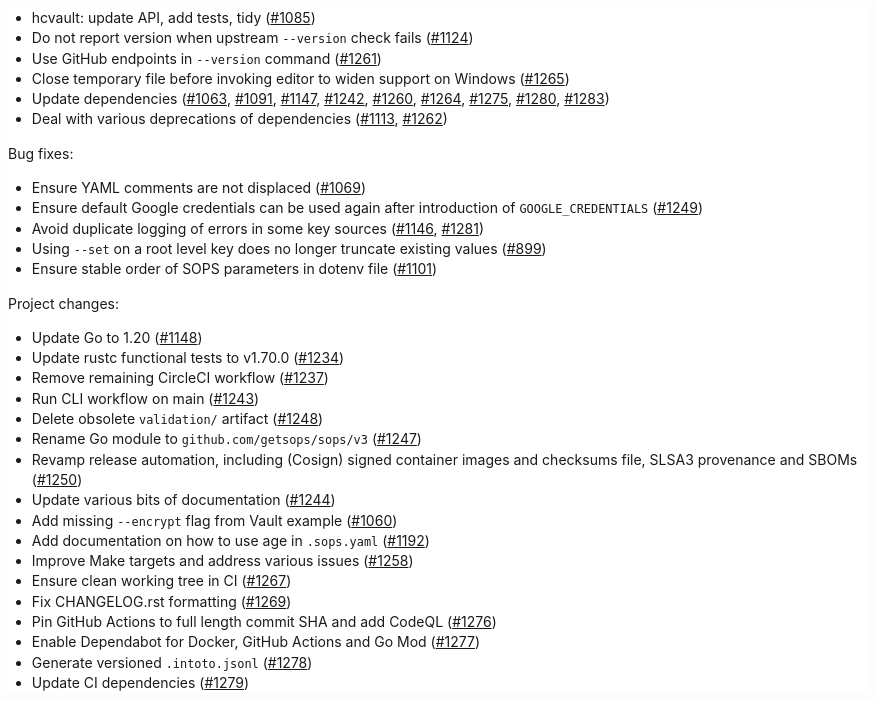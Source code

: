 * hcvault: update API, add tests, tidy ([#1085](https://github.com/getsops/sops/pull/1085))
* Do not report version when upstream `--version` check fails ([#1124](https://github.com/getsops/sops/pull/1124))
* Use GitHub endpoints in `--version` command ([#1261](https://github.com/getsops/sops/pull/1261))
* Close temporary file before invoking editor to widen support on Windows ([#1265](https://github.com/getsops/sops/pull/1265))
* Update dependencies ([#1063](https://github.com/getsops/sops/pull/1063),
  [#1091](https://github.com/getsops/sops/pull/1091), [#1147](https://github.com/getsops/sops/pull/1147),
  [#1242](https://github.com/getsops/sops/pull/1242), [#1260](https://github.com/getsops/sops/pull/1260),
  [#1264](https://github.com/getsops/sops/pull/1264), [#1275](https://github.com/getsops/sops/pull/1275),
  [#1280](https://github.com/getsops/sops/pull/1280), [#1283](https://github.com/getsops/sops/pull/1283))
* Deal with various deprecations of dependencies ([#1113](https://github.com/getsops/sops/pull/1113),
  [#1262](https://github.com/getsops/sops/pull/1262))

Bug fixes:

* Ensure YAML comments are not displaced ([#1069](https://github.com/getsops/sops/pull/1069))
* Ensure default Google credentials can be used again after introduction
  of `GOOGLE_CREDENTIALS` ([#1249](https://github.com/getsops/sops/pull/1249))
* Avoid duplicate logging of errors in some key sources ([#1146](https://github.com/getsops/sops/pull/1146),
  [#1281](https://github.com/getsops/sops/pull/1281))
* Using `--set` on a root level key does no longer truncate existing values ([#899](https://github.com/getsops/sops/pull/899))
* Ensure stable order of SOPS parameters in dotenv file ([#1101](https://github.com/getsops/sops/pull/1101))

Project changes:

* Update Go to 1.20 ([#1148](https://github.com/getsops/sops/pull/1148))
* Update rustc functional tests to v1.70.0 ([#1234](https://github.com/getsops/sops/pull/1234))
* Remove remaining CircleCI workflow ([#1237](https://github.com/getsops/sops/pull/1237))
* Run CLI workflow on main ([#1243](https://github.com/getsops/sops/pull/1243))
* Delete obsolete `validation/` artifact ([#1248](https://github.com/getsops/sops/pull/1248))
* Rename Go module to `github.com/getsops/sops/v3` ([#1247](https://github.com/getsops/sops/pull/1247))
* Revamp release automation, including (Cosign) signed container images
  and checksums file, SLSA3 provenance and SBOMs ([#1250](https://github.com/getsops/sops/pull/1250))
* Update various bits of documentation ([#1244](https://github.com/getsops/sops/pull/1244))
* Add missing `--encrypt` flag from Vault example ([#1060](https://github.com/getsops/sops/pull/1060))
* Add documentation on how to use age in `.sops.yaml` ([#1192](https://github.com/getsops/sops/pull/1192))
* Improve Make targets and address various issues ([#1258](https://github.com/getsops/sops/pull/1258))
* Ensure clean working tree in CI ([#1267](https://github.com/getsops/sops/pull/1267))
* Fix CHANGELOG.rst formatting ([#1269](https://github.com/getsops/sops/pull/1269))
* Pin GitHub Actions to full length commit SHA and add CodeQL ([#1276](https://github.com/getsops/sops/pull/1276))
* Enable Dependabot for Docker, GitHub Actions and Go Mod ([#1277](https://github.com/getsops/sops/pull/1277))
* Generate versioned `.intoto.jsonl` ([#1278](https://github.com/getsops/sops/pull/1278))
* Update CI dependencies ([#1279](https://github.com/getsops/sops/pull/1279))
